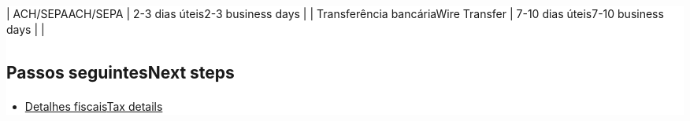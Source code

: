 | <span data-ttu-id="e72d5-292">ACH/SEPA</span><span class="sxs-lookup"><span data-stu-id="e72d5-292">ACH/SEPA</span></span>           | <span data-ttu-id="e72d5-293">2-3 dias úteis</span><span class="sxs-lookup"><span data-stu-id="e72d5-293">2-3 business days</span></span>                          |
| <span data-ttu-id="e72d5-294">Transferência bancária</span><span class="sxs-lookup"><span data-stu-id="e72d5-294">Wire Transfer</span></span>      | <span data-ttu-id="e72d5-295">7-10 dias úteis</span><span class="sxs-lookup"><span data-stu-id="e72d5-295">7-10 business days</span></span>                         |
|

## <a name="next-steps"></a><span data-ttu-id="e72d5-296">Passos seguintes</span><span class="sxs-lookup"><span data-stu-id="e72d5-296">Next steps</span></span>

- [<span data-ttu-id="e72d5-297">Detalhes fiscais</span><span class="sxs-lookup"><span data-stu-id="e72d5-297">Tax details</span></span>](tax-details-marketplace.md)
